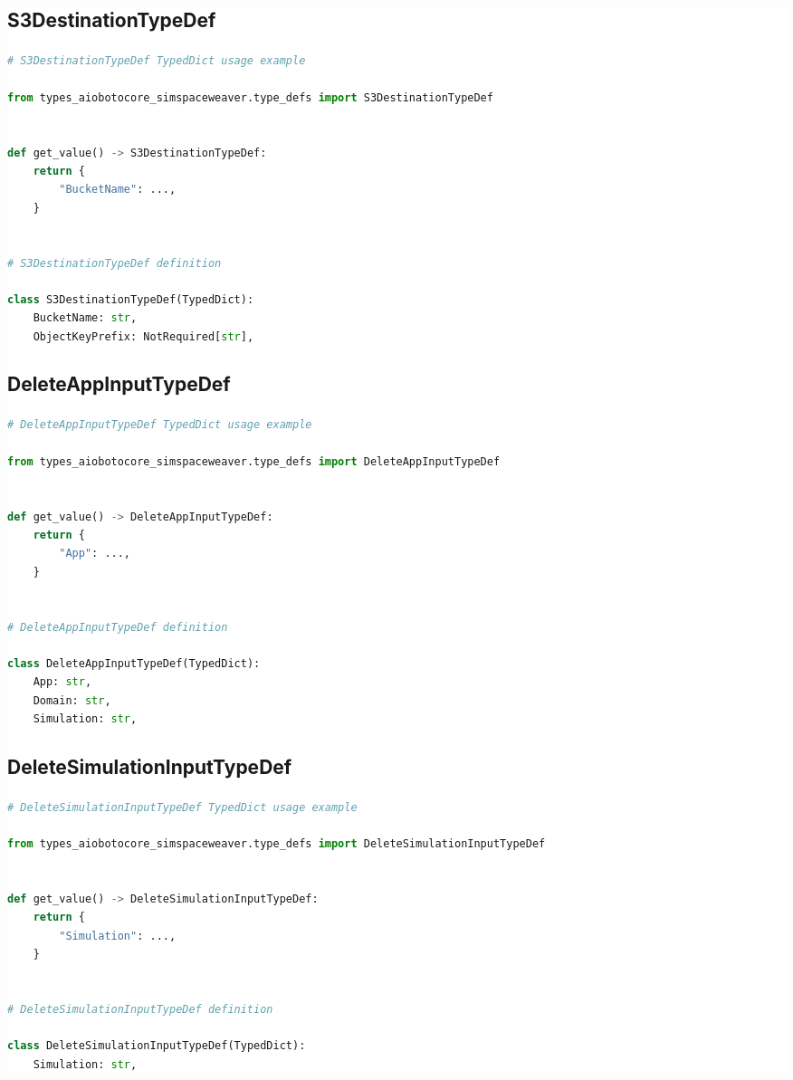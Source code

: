 
## S3DestinationTypeDef

```python
# S3DestinationTypeDef TypedDict usage example

from types_aiobotocore_simspaceweaver.type_defs import S3DestinationTypeDef


def get_value() -> S3DestinationTypeDef:
    return {
        "BucketName": ...,
    }


# S3DestinationTypeDef definition

class S3DestinationTypeDef(TypedDict):
    BucketName: str,
    ObjectKeyPrefix: NotRequired[str],
```


## DeleteAppInputTypeDef

```python
# DeleteAppInputTypeDef TypedDict usage example

from types_aiobotocore_simspaceweaver.type_defs import DeleteAppInputTypeDef


def get_value() -> DeleteAppInputTypeDef:
    return {
        "App": ...,
    }


# DeleteAppInputTypeDef definition

class DeleteAppInputTypeDef(TypedDict):
    App: str,
    Domain: str,
    Simulation: str,
```


## DeleteSimulationInputTypeDef

```python
# DeleteSimulationInputTypeDef TypedDict usage example

from types_aiobotocore_simspaceweaver.type_defs import DeleteSimulationInputTypeDef


def get_value() -> DeleteSimulationInputTypeDef:
    return {
        "Simulation": ...,
    }


# DeleteSimulationInputTypeDef definition

class DeleteSimulationInputTypeDef(TypedDict):
    Simulation: str,
```